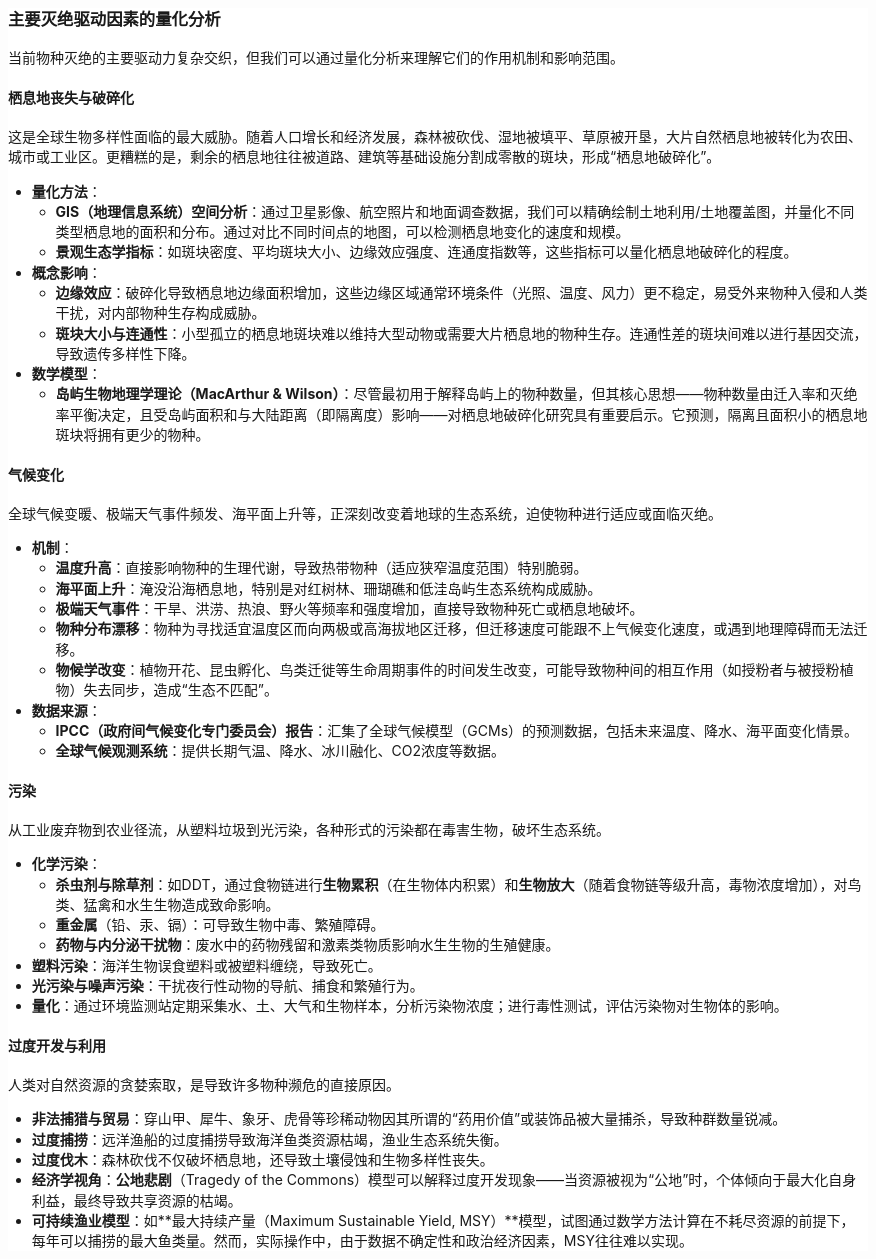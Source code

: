 ### 主要灭绝驱动因素的量化分析

当前物种灭绝的主要驱动力复杂交织，但我们可以通过量化分析来理解它们的作用机制和影响范围。

#### 栖息地丧失与破碎化

这是全球生物多样性面临的最大威胁。随着人口增长和经济发展，森林被砍伐、湿地被填平、草原被开垦，大片自然栖息地被转化为农田、城市或工业区。更糟糕的是，剩余的栖息地往往被道路、建筑等基础设施分割成零散的斑块，形成“栖息地破碎化”。

*   **量化方法**：
    *   **GIS（地理信息系统）空间分析**：通过卫星影像、航空照片和地面调查数据，我们可以精确绘制土地利用/土地覆盖图，并量化不同类型栖息地的面积和分布。通过对比不同时间点的地图，可以检测栖息地变化的速度和规模。
    *   **景观生态学指标**：如斑块密度、平均斑块大小、边缘效应强度、连通度指数等，这些指标可以量化栖息地破碎化的程度。
*   **概念影响**：
    *   **边缘效应**：破碎化导致栖息地边缘面积增加，这些边缘区域通常环境条件（光照、温度、风力）更不稳定，易受外来物种入侵和人类干扰，对内部物种生存构成威胁。
    *   **斑块大小与连通性**：小型孤立的栖息地斑块难以维持大型动物或需要大片栖息地的物种生存。连通性差的斑块间难以进行基因交流，导致遗传多样性下降。
*   **数学模型**：
    *   **岛屿生物地理学理论（MacArthur & Wilson）**：尽管最初用于解释岛屿上的物种数量，但其核心思想——物种数量由迁入率和灭绝率平衡决定，且受岛屿面积和与大陆距离（即隔离度）影响——对栖息地破碎化研究具有重要启示。它预测，隔离且面积小的栖息地斑块将拥有更少的物种。

#### 气候变化

全球气候变暖、极端天气事件频发、海平面上升等，正深刻改变着地球的生态系统，迫使物种进行适应或面临灭绝。

*   **机制**：
    *   **温度升高**：直接影响物种的生理代谢，导致热带物种（适应狭窄温度范围）特别脆弱。
    *   **海平面上升**：淹没沿海栖息地，特别是对红树林、珊瑚礁和低洼岛屿生态系统构成威胁。
    *   **极端天气事件**：干旱、洪涝、热浪、野火等频率和强度增加，直接导致物种死亡或栖息地破坏。
    *   **物种分布漂移**：物种为寻找适宜温度区而向两极或高海拔地区迁移，但迁移速度可能跟不上气候变化速度，或遇到地理障碍而无法迁移。
    *   **物候学改变**：植物开花、昆虫孵化、鸟类迁徙等生命周期事件的时间发生改变，可能导致物种间的相互作用（如授粉者与被授粉植物）失去同步，造成“生态不匹配”。
*   **数据来源**：
    *   **IPCC（政府间气候变化专门委员会）报告**：汇集了全球气候模型（GCMs）的预测数据，包括未来温度、降水、海平面变化情景。
    *   **全球气候观测系统**：提供长期气温、降水、冰川融化、CO2浓度等数据。

#### 污染

从工业废弃物到农业径流，从塑料垃圾到光污染，各种形式的污染都在毒害生物，破坏生态系统。

*   **化学污染**：
    *   **杀虫剂与除草剂**：如DDT，通过食物链进行**生物累积**（在生物体内积累）和**生物放大**（随着食物链等级升高，毒物浓度增加），对鸟类、猛禽和水生生物造成致命影响。
    *   **重金属**（铅、汞、镉）：可导致生物中毒、繁殖障碍。
    *   **药物与内分泌干扰物**：废水中的药物残留和激素类物质影响水生生物的生殖健康。
*   **塑料污染**：海洋生物误食塑料或被塑料缠绕，导致死亡。
*   **光污染与噪声污染**：干扰夜行性动物的导航、捕食和繁殖行为。
*   **量化**：通过环境监测站定期采集水、土、大气和生物样本，分析污染物浓度；进行毒性测试，评估污染物对生物体的影响。

#### 过度开发与利用

人类对自然资源的贪婪索取，是导致许多物种濒危的直接原因。

*   **非法捕猎与贸易**：穿山甲、犀牛、象牙、虎骨等珍稀动物因其所谓的“药用价值”或装饰品被大量捕杀，导致种群数量锐减。
*   **过度捕捞**：远洋渔船的过度捕捞导致海洋鱼类资源枯竭，渔业生态系统失衡。
*   **过度伐木**：森林砍伐不仅破坏栖息地，还导致土壤侵蚀和生物多样性丧失。
*   **经济学视角**：**公地悲剧**（Tragedy of the Commons）模型可以解释过度开发现象——当资源被视为“公地”时，个体倾向于最大化自身利益，最终导致共享资源的枯竭。
*   **可持续渔业模型**：如**最大持续产量（Maximum Sustainable Yield, MSY）**模型，试图通过数学方法计算在不耗尽资源的前提下，每年可以捕捞的最大鱼类量。然而，实际操作中，由于数据不确定性和政治经济因素，MSY往往难以实现。
